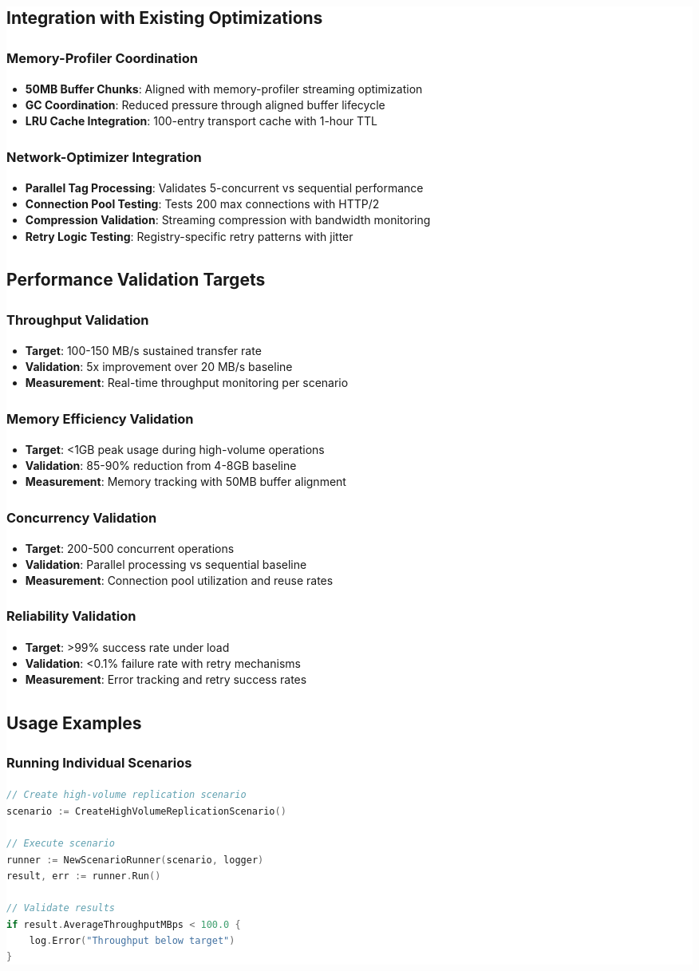 ## Integration with Existing Optimizations

### Memory-Profiler Coordination
- **50MB Buffer Chunks**: Aligned with memory-profiler streaming optimization
- **GC Coordination**: Reduced pressure through aligned buffer lifecycle
- **LRU Cache Integration**: 100-entry transport cache with 1-hour TTL

### Network-Optimizer Integration  
- **Parallel Tag Processing**: Validates 5-concurrent vs sequential performance
- **Connection Pool Testing**: Tests 200 max connections with HTTP/2
- **Compression Validation**: Streaming compression with bandwidth monitoring
- **Retry Logic Testing**: Registry-specific retry patterns with jitter

## Performance Validation Targets

### Throughput Validation
- **Target**: 100-150 MB/s sustained transfer rate
- **Validation**: 5x improvement over 20 MB/s baseline
- **Measurement**: Real-time throughput monitoring per scenario

### Memory Efficiency Validation
- **Target**: <1GB peak usage during high-volume operations
- **Validation**: 85-90% reduction from 4-8GB baseline
- **Measurement**: Memory tracking with 50MB buffer alignment

### Concurrency Validation  
- **Target**: 200-500 concurrent operations
- **Validation**: Parallel processing vs sequential baseline
- **Measurement**: Connection pool utilization and reuse rates

### Reliability Validation
- **Target**: >99% success rate under load
- **Validation**: <0.1% failure rate with retry mechanisms
- **Measurement**: Error tracking and retry success rates

## Usage Examples

### Running Individual Scenarios
```go
// Create high-volume replication scenario
scenario := CreateHighVolumeReplicationScenario()

// Execute scenario
runner := NewScenarioRunner(scenario, logger)
result, err := runner.Run()

// Validate results
if result.AverageThroughputMBps < 100.0 {
    log.Error("Throughput below target")
}
```
